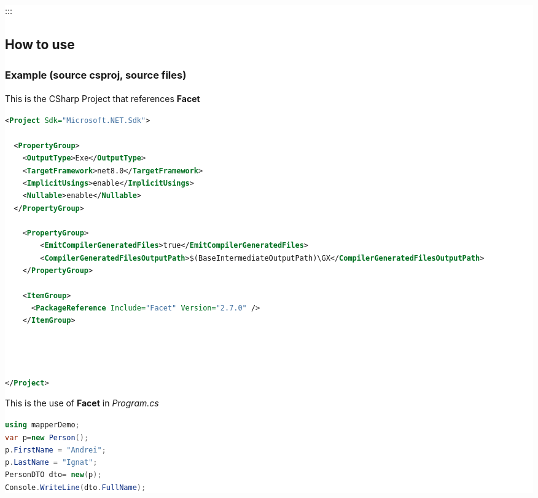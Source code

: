 :::

## How to use

### Example (source csproj, source files)

<Tabs>

<TabItem value="csproj" label="CSharp Project">

This is the CSharp Project that references **Facet**
```xml showLineNumbers {16}
<Project Sdk="Microsoft.NET.Sdk">

  <PropertyGroup>
    <OutputType>Exe</OutputType>
    <TargetFramework>net8.0</TargetFramework>
    <ImplicitUsings>enable</ImplicitUsings>
    <Nullable>enable</Nullable>
  </PropertyGroup>

	<PropertyGroup>
		<EmitCompilerGeneratedFiles>true</EmitCompilerGeneratedFiles>
		<CompilerGeneratedFilesOutputPath>$(BaseIntermediateOutputPath)\GX</CompilerGeneratedFilesOutputPath>
	</PropertyGroup>

	<ItemGroup>
	  <PackageReference Include="Facet" Version="2.7.0" />
	</ItemGroup>

	
	
	
</Project>

```

</TabItem>

  <TabItem value="D:\gth\RSCG_Examples\v2\rscg_examples\Facet\src\mapperDemo\Program.cs" label="Program.cs" >

  This is the use of **Facet** in *Program.cs*

```csharp showLineNumbers 
using mapperDemo;
var p=new Person();
p.FirstName = "Andrei";
p.LastName = "Ignat";
PersonDTO dto= new(p);
Console.WriteLine(dto.FullName);

```
  </TabItem>
